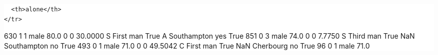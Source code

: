       <th>alone</th>
    </tr>
  </thead>
  <tbody>
    <tr>
      <th>630</th>
      <td>1</td>
      <td>1</td>
      <td>male</td>
      <td>80.0</td>
      <td>0</td>
      <td>0</td>
      <td>30.0000</td>
      <td>S</td>
      <td>First</td>
      <td>man</td>
      <td>True</td>
      <td>A</td>
      <td>Southampton</td>
      <td>yes</td>
      <td>True</td>
    </tr>
    <tr>
      <th>851</th>
      <td>0</td>
      <td>3</td>
      <td>male</td>
      <td>74.0</td>
      <td>0</td>
      <td>0</td>
      <td>7.7750</td>
      <td>S</td>
      <td>Third</td>
      <td>man</td>
      <td>True</td>
      <td>NaN</td>
      <td>Southampton</td>
      <td>no</td>
      <td>True</td>
    </tr>
    <tr>
      <th>493</th>
      <td>0</td>
      <td>1</td>
      <td>male</td>
      <td>71.0</td>
      <td>0</td>
      <td>0</td>
      <td>49.5042</td>
      <td>C</td>
      <td>First</td>
      <td>man</td>
      <td>True</td>
      <td>NaN</td>
      <td>Cherbourg</td>
      <td>no</td>
      <td>True</td>
    </tr>
    <tr>
      <th>96</th>
      <td>0</td>
      <td>1</td>
      <td>male</td>
      <td>71.0</td>
